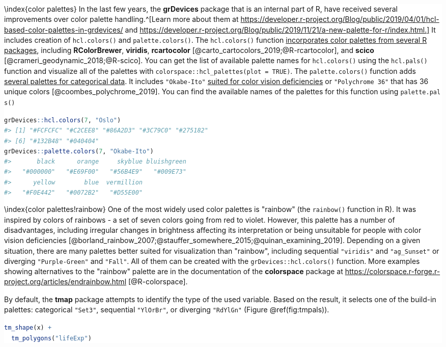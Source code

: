\index{color palettes}
In the last few years, the **grDevices** package that is an internal part of R, have received several improvements over color palette handling.^[Learn more about them at https://developer.r-project.org/Blog/public/2019/04/01/hcl-based-color-palettes-in-grdevices/ and https://developer.r-project.org/Blog/public/2019/11/21/a-new-palette-for-r/index.html.]
It includes creation of `hcl.colors()` and `palette.colors()`.
The `hcl.colors()` function [incorporates color palettes from several R packages](http://colorspace.r-forge.r-project.org/articles/approximations.html), including **RColorBrewer**, **viridis**, **rcartocolor** [@carto_cartocolors_2019;@R-rcartocolor], and **scico** [@crameri_geodynamic_2018;@R-scico].
You can get the list of available palette names for `hcl.colors()` using the `hcl.pals()` function and visualize all of the palettes with `colorspace::hcl_palettes(plot = TRUE)`.
The `palette.colors()` function adds [several palettes for categorical data](https://developer.r-project.org/Blog/public/2019/11/21/a-new-palette-for-r/index.html).
It includes `"Okabe-Ito"` [suited for color vision deficiencies](https://jfly.uni-koeln.de/color/) or `"Polychrome 36"` that has 36 unique colors [@coombes_polychrome_2019]. 
You can find the available names of the palettes for this function using `palette.pals()`


```r
grDevices::hcl.colors(7, "Oslo")
#> [1] "#FCFCFC" "#C2CEE8" "#86A2D3" "#3C79C0" "#275182"
#> [6] "#132B48" "#040404"
grDevices::palette.colors(7, "Okabe-Ito")
#>       black      orange     skyblue bluishgreen 
#>   "#000000"   "#E69F00"   "#56B4E9"   "#009E73" 
#>      yellow        blue  vermillion 
#>   "#F0E442"   "#0072B2"   "#D55E00"
```

\index{color palettes!rainbow}
One of the most widely used color palettes is "rainbow" (the `rainbow()` function in R).
It was inspired by colors of rainbows - a set of seven colors going from red to violet.
However, this palette has a number of disadvantages, including irregular changes in brightness affecting its interpretation or being unsuitable for people with color vision deficiencies [@borland_rainbow_2007;@stauffer_somewhere_2015;@quinan_examining_2019]. 
Depending on a given situation, there are many palettes better suited for visualization than "rainbow", including sequential `"viridis"` and `"ag_Sunset"` or diverging `"Purple-Green"` and `"Fall"`.
All of them can be created with the `grDevices::hcl.colors()` function.
More examples showing alternatives to the "rainbow" palette are in the documentation of the **colorspace** package at 
https://colorspace.r-forge.r-project.org/articles/endrainbow.html [@R-colorspace].




By default, the **tmap** package attempts to identify the type of the used variable.
Based on the result, it selects one of the build-in palettes: categorical `"Set3"`, sequential `"YlOrBr"`, or diverging `"RdYlGn"` (Figure \@ref(fig:tmpals)).



```r
tm_shape(x) + 
  tm_polygons("lifeExp")
```
